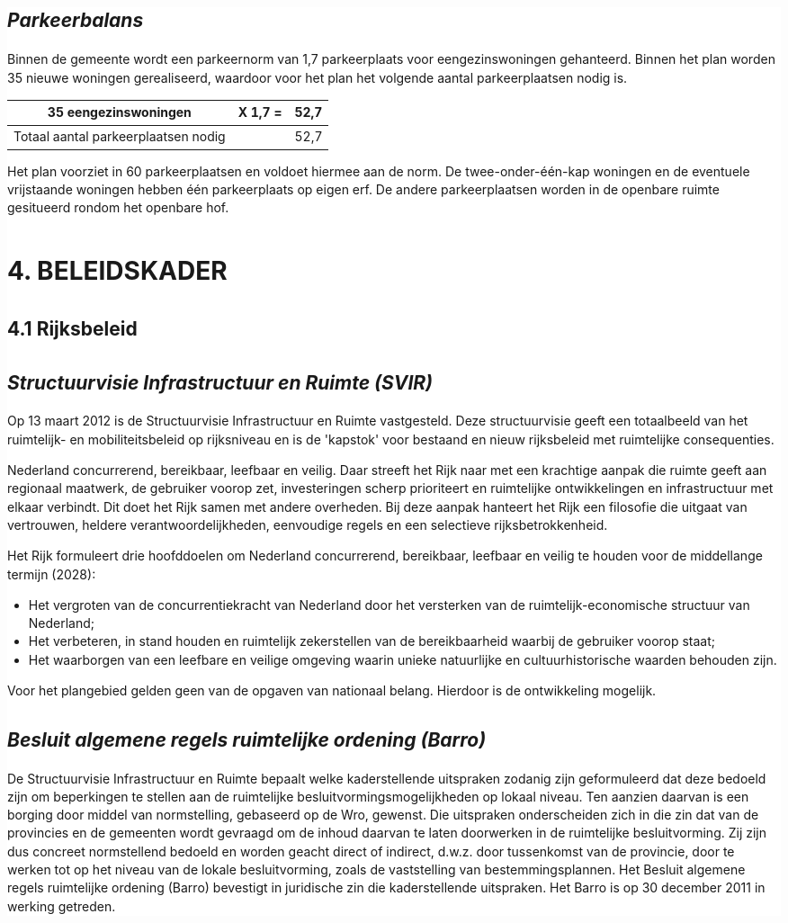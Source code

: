 ## *Parkeerbalans*

Binnen de gemeente wordt een parkeernorm van 1,7 parkeerplaats voor eengezinswoningen gehanteerd. Binnen het plan worden 35 nieuwe woningen gerealiseerd, waardoor voor het plan het volgende aantal parkeerplaatsen nodig is.

| 35 eengezinswoningen                | X 1,7 = | 52,7 |
|-------------------------------------|---------|------|
| Totaal aantal parkeerplaatsen nodig |         | 52,7 |

Het plan voorziet in 60 parkeerplaatsen en voldoet hiermee aan de norm. De twee-onder-één-kap woningen en de eventuele vrijstaande woningen hebben één parkeerplaats op eigen erf. De andere parkeerplaatsen worden in de openbare ruimte gesitueerd rondom het openbare hof.

# <span id="page-10-0"></span>**4. BELEIDSKADER**

## <span id="page-10-1"></span>4.1 Rijksbeleid

## *Structuurvisie Infrastructuur en Ruimte (SVIR)*

Op 13 maart 2012 is de Structuurvisie Infrastructuur en Ruimte vastgesteld. Deze structuurvisie geeft een totaalbeeld van het ruimtelijk- en mobiliteitsbeleid op rijksniveau en is de 'kapstok' voor bestaand en nieuw rijksbeleid met ruimtelijke consequenties.

Nederland concurrerend, bereikbaar, leefbaar en veilig. Daar streeft het Rijk naar met een krachtige aanpak die ruimte geeft aan regionaal maatwerk, de gebruiker voorop zet, investeringen scherp prioriteert en ruimtelijke ontwikkelingen en infrastructuur met elkaar verbindt. Dit doet het Rijk samen met andere overheden. Bij deze aanpak hanteert het Rijk een filosofie die uitgaat van vertrouwen, heldere verantwoordelijkheden, eenvoudige regels en een selectieve rijksbetrokkenheid.

Het Rijk formuleert drie hoofddoelen om Nederland concurrerend, bereikbaar, leefbaar en veilig te houden voor de middellange termijn (2028):

- Het vergroten van de concurrentiekracht van Nederland door het versterken van de ruimtelijk-economische structuur van Nederland;
- Het verbeteren, in stand houden en ruimtelijk zekerstellen van de bereikbaarheid waarbij de gebruiker voorop staat;
- Het waarborgen van een leefbare en veilige omgeving waarin unieke natuurlijke en cultuurhistorische waarden behouden zijn.

Voor het plangebied gelden geen van de opgaven van nationaal belang. Hierdoor is de ontwikkeling mogelijk.

## *Besluit algemene regels ruimtelijke ordening (Barro)*

De Structuurvisie Infrastructuur en Ruimte bepaalt welke kaderstellende uitspraken zodanig zijn geformuleerd dat deze bedoeld zijn om beperkingen te stellen aan de ruimtelijke besluitvormingsmogelijkheden op lokaal niveau. Ten aanzien daarvan is een borging door middel van normstelling, gebaseerd op de Wro, gewenst. Die uitspraken onderscheiden zich in die zin dat van de provincies en de gemeenten wordt gevraagd om de inhoud daarvan te laten doorwerken in de ruimtelijke besluitvorming. Zij zijn dus concreet normstellend bedoeld en worden geacht direct of indirect, d.w.z. door tussenkomst van de provincie, door te werken tot op het niveau van de lokale besluitvorming, zoals de vaststelling van bestemmingsplannen. Het Besluit algemene regels ruimtelijke ordening (Barro) bevestigt in juridische zin die kaderstellende uitspraken. Het Barro is op 30 december 2011 in werking getreden.
